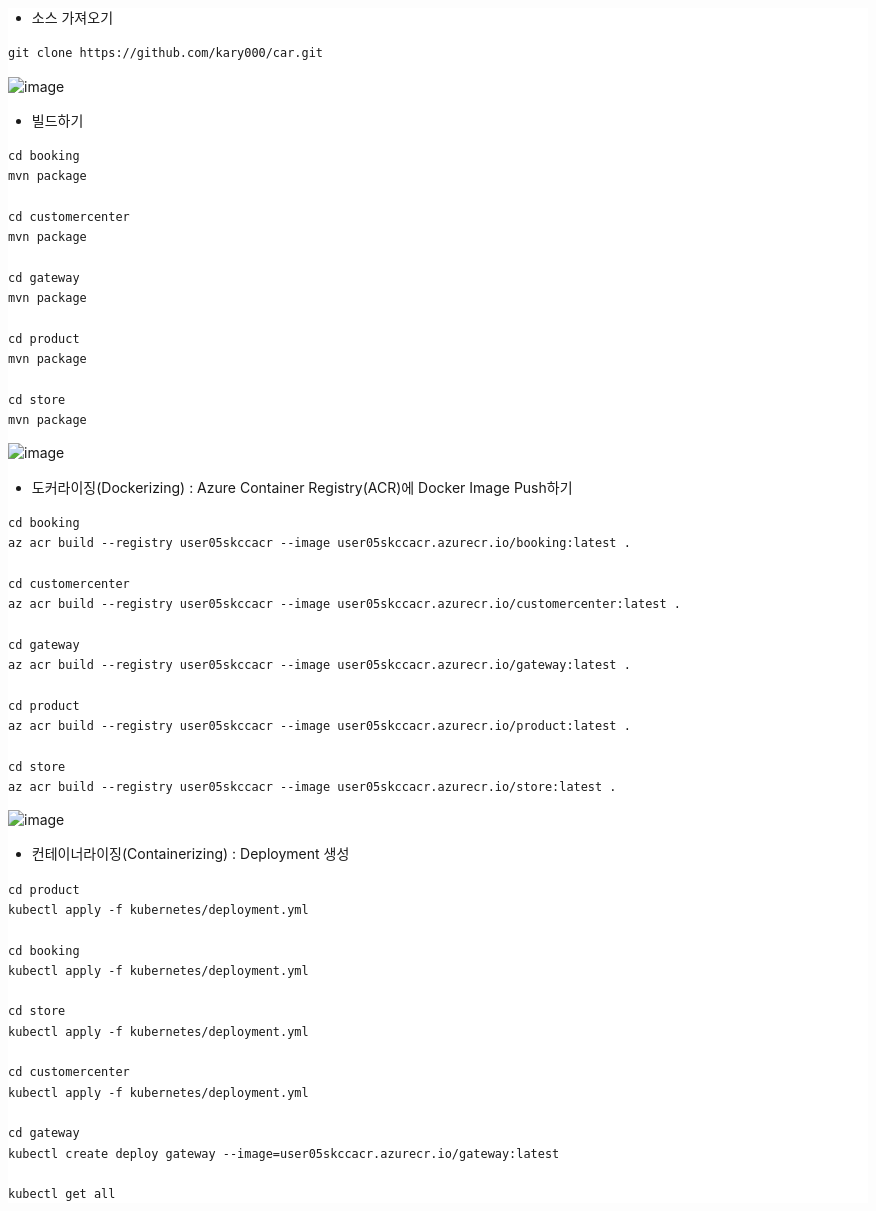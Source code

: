 - 소스 가져오기
```
git clone https://github.com/kary000/car.git
```
![image](https://user-images.githubusercontent.com/84000863/122197088-cea05480-ced2-11eb-8a64-9c2d55b41240.png)

- 빌드하기
```
cd booking
mvn package

cd customercenter
mvn package

cd gateway
mvn package

cd product
mvn package

cd store
mvn package
```

![image](https://user-images.githubusercontent.com/84000863/122197418-1de68500-ced3-11eb-8b10-7820e8a354b8.png)

- 도커라이징(Dockerizing) : Azure Container Registry(ACR)에 Docker Image Push하기
```
cd booking
az acr build --registry user05skccacr --image user05skccacr.azurecr.io/booking:latest .

cd customercenter
az acr build --registry user05skccacr --image user05skccacr.azurecr.io/customercenter:latest .

cd gateway
az acr build --registry user05skccacr --image user05skccacr.azurecr.io/gateway:latest .

cd product
az acr build --registry user05skccacr --image user05skccacr.azurecr.io/product:latest .

cd store
az acr build --registry user05skccacr --image user05skccacr.azurecr.io/store:latest . 
```
![image](https://user-images.githubusercontent.com/84000863/122322876-22597f00-cf61-11eb-90ff-bb7b26b1c21f.png)

- 컨테이너라이징(Containerizing) : Deployment 생성
```
cd product
kubectl apply -f kubernetes/deployment.yml

cd booking
kubectl apply -f kubernetes/deployment.yml

cd store
kubectl apply -f kubernetes/deployment.yml

cd customercenter
kubectl apply -f kubernetes/deployment.yml

cd gateway
kubectl create deploy gateway --image=user05skccacr.azurecr.io/gateway:latest

kubectl get all
```
